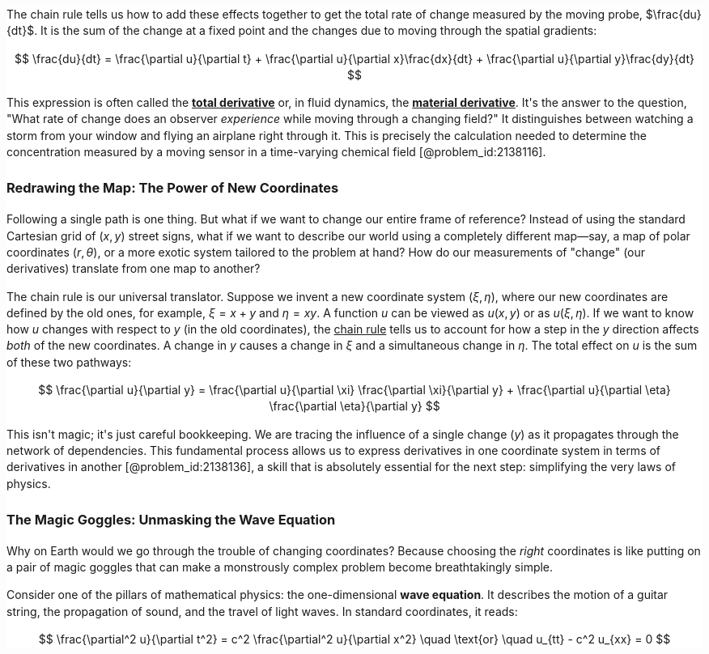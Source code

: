 The chain rule tells us how to add these effects together to get the total rate of change measured by the moving probe, $\frac{du}{dt}$. It is the sum of the change at a fixed point and the changes due to moving through the spatial gradients:

$$
\frac{du}{dt} = \frac{\partial u}{\partial t} + \frac{\partial u}{\partial x}\frac{dx}{dt} + \frac{\partial u}{\partial y}\frac{dy}{dt}
$$

This expression is often called the **[total derivative](@article_id:137093)** or, in fluid dynamics, the **[material derivative](@article_id:266445)**. It's the answer to the question, "What rate of change does an observer *experience* while moving through a changing field?" It distinguishes between watching a storm from your window and flying an airplane right through it. This is precisely the calculation needed to determine the concentration measured by a moving sensor in a time-varying chemical field [@problem_id:2138116].

### Redrawing the Map: The Power of New Coordinates

Following a single path is one thing. But what if we want to change our entire frame of reference? Instead of using the standard Cartesian grid of $(x, y)$ street signs, what if we want to describe our world using a completely different map—say, a map of polar coordinates $(r, \theta)$, or a more exotic system tailored to the problem at hand? How do our measurements of "change" (our derivatives) translate from one map to another?

The chain rule is our universal translator. Suppose we invent a new coordinate system $(\xi, \eta)$, where our new coordinates are defined by the old ones, for example, $\xi = x + y$ and $\eta = xy$. A function $u$ can be viewed as $u(x,y)$ or as $u(\xi, \eta)$. If we want to know how $u$ changes with respect to $y$ (in the old coordinates), the [chain rule](@article_id:146928) tells us to account for how a step in the $y$ direction affects *both* of the new coordinates. A change in $y$ causes a change in $\xi$ and a simultaneous change in $\eta$. The total effect on $u$ is the sum of these two pathways:

$$
\frac{\partial u}{\partial y} = \frac{\partial u}{\partial \xi} \frac{\partial \xi}{\partial y} + \frac{\partial u}{\partial \eta} \frac{\partial \eta}{\partial y}
$$

This isn't magic; it's just careful bookkeeping. We are tracing the influence of a single change ($y$) as it propagates through the network of dependencies. This fundamental process allows us to express derivatives in one coordinate system in terms of derivatives in another [@problem_id:2138136], a skill that is absolutely essential for the next step: simplifying the very laws of physics.

### The Magic Goggles: Unmasking the Wave Equation

Why on Earth would we go through the trouble of changing coordinates? Because choosing the *right* coordinates is like putting on a pair of magic goggles that can make a monstrously complex problem become breathtakingly simple.

Consider one of the pillars of mathematical physics: the one-dimensional **wave equation**. It describes the motion of a guitar string, the propagation of sound, and the travel of light waves. In standard coordinates, it reads:

$$
\frac{\partial^2 u}{\partial t^2} = c^2 \frac{\partial^2 u}{\partial x^2} \quad \text{or} \quad u_{tt} - c^2 u_{xx} = 0
$$
